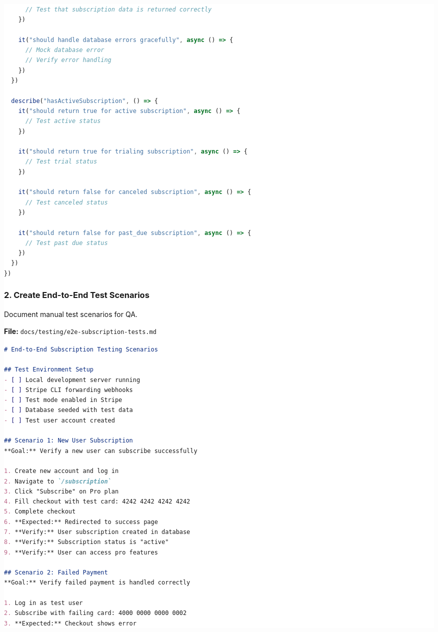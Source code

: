 ```typescript
      // Test that subscription data is returned correctly
    })

    it("should handle database errors gracefully", async () => {
      // Mock database error
      // Verify error handling
    })
  })

  describe("hasActiveSubscription", () => {
    it("should return true for active subscription", async () => {
      // Test active status
    })

    it("should return true for trialing subscription", async () => {
      // Test trial status
    })

    it("should return false for canceled subscription", async () => {
      // Test canceled status
    })

    it("should return false for past_due subscription", async () => {
      // Test past due status
    })
  })
})
```

### 2. Create End-to-End Test Scenarios

Document manual test scenarios for QA.

**File:** `docs/testing/e2e-subscription-tests.md`

```markdown
# End-to-End Subscription Testing Scenarios

## Test Environment Setup
- [ ] Local development server running
- [ ] Stripe CLI forwarding webhooks
- [ ] Test mode enabled in Stripe
- [ ] Database seeded with test data
- [ ] Test user account created

## Scenario 1: New User Subscription
**Goal:** Verify a new user can subscribe successfully

1. Create new account and log in
2. Navigate to `/subscription`
3. Click "Subscribe" on Pro plan
4. Fill checkout with test card: 4242 4242 4242 4242
5. Complete checkout
6. **Expected:** Redirected to success page
7. **Verify:** User subscription created in database
8. **Verify:** Subscription status is "active"
9. **Verify:** User can access pro features

## Scenario 2: Failed Payment
**Goal:** Verify failed payment is handled correctly

1. Log in as test user
2. Subscribe with failing card: 4000 0000 0000 0002
3. **Expected:** Checkout shows error
```